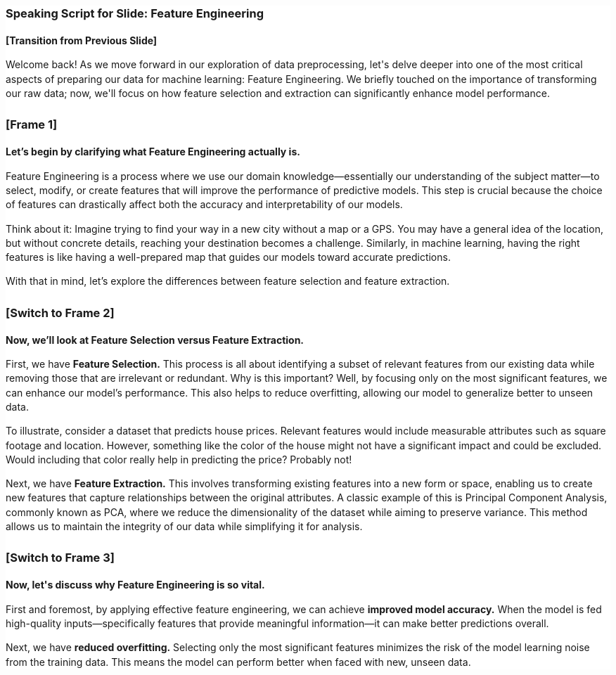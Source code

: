 ### Speaking Script for Slide: Feature Engineering

**[Transition from Previous Slide]**

Welcome back! As we move forward in our exploration of data preprocessing, let's delve deeper into one of the most critical aspects of preparing our data for machine learning: Feature Engineering. We briefly touched on the importance of transforming our raw data; now, we'll focus on how feature selection and extraction can significantly enhance model performance. 

### [Frame 1]

**Let’s begin by clarifying what Feature Engineering actually is.** 

Feature Engineering is a process where we use our domain knowledge—essentially our understanding of the subject matter—to select, modify, or create features that will improve the performance of predictive models. This step is crucial because the choice of features can drastically affect both the accuracy and interpretability of our models.

Think about it: Imagine trying to find your way in a new city without a map or a GPS. You may have a general idea of the location, but without concrete details, reaching your destination becomes a challenge. Similarly, in machine learning, having the right features is like having a well-prepared map that guides our models toward accurate predictions. 

With that in mind, let’s explore the differences between feature selection and feature extraction.

### [Switch to Frame 2]

**Now, we’ll look at Feature Selection versus Feature Extraction.**

First, we have **Feature Selection.** This process is all about identifying a subset of relevant features from our existing data while removing those that are irrelevant or redundant. Why is this important? Well, by focusing only on the most significant features, we can enhance our model’s performance. This also helps to reduce overfitting, allowing our model to generalize better to unseen data.

To illustrate, consider a dataset that predicts house prices. Relevant features would include measurable attributes such as square footage and location. However, something like the color of the house might not have a significant impact and could be excluded. Would including that color really help in predicting the price? Probably not!

Next, we have **Feature Extraction.** This involves transforming existing features into a new form or space, enabling us to create new features that capture relationships between the original attributes. A classic example of this is Principal Component Analysis, commonly known as PCA, where we reduce the dimensionality of the dataset while aiming to preserve variance. This method allows us to maintain the integrity of our data while simplifying it for analysis.

### [Switch to Frame 3]

**Now, let's discuss why Feature Engineering is so vital.**

First and foremost, by applying effective feature engineering, we can achieve **improved model accuracy.** When the model is fed high-quality inputs—specifically features that provide meaningful information—it can make better predictions overall.

Next, we have **reduced overfitting.** Selecting only the most significant features minimizes the risk of the model learning noise from the training data. This means the model can perform better when faced with new, unseen data.
